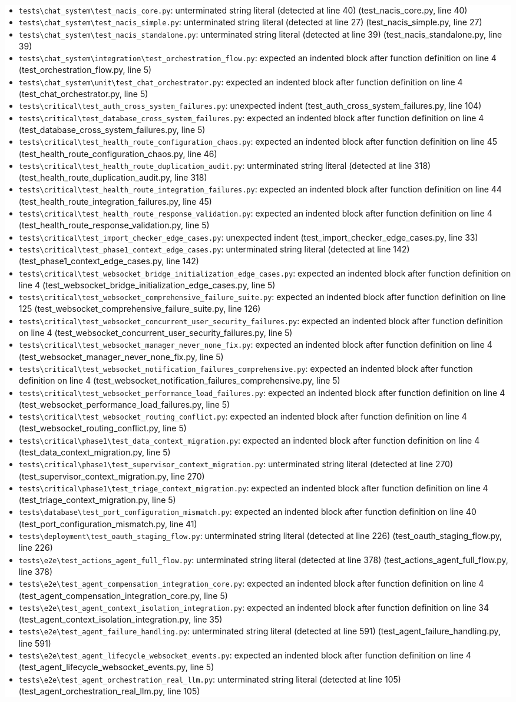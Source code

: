 - `tests\chat_system\test_nacis_core.py`: unterminated string literal (detected at line 40) (test_nacis_core.py, line 40)
- `tests\chat_system\test_nacis_simple.py`: unterminated string literal (detected at line 27) (test_nacis_simple.py, line 27)
- `tests\chat_system\test_nacis_standalone.py`: unterminated string literal (detected at line 39) (test_nacis_standalone.py, line 39)
- `tests\chat_system\integration\test_orchestration_flow.py`: expected an indented block after function definition on line 4 (test_orchestration_flow.py, line 5)
- `tests\chat_system\unit\test_chat_orchestrator.py`: expected an indented block after function definition on line 4 (test_chat_orchestrator.py, line 5)
- `tests\critical\test_auth_cross_system_failures.py`: unexpected indent (test_auth_cross_system_failures.py, line 104)
- `tests\critical\test_database_cross_system_failures.py`: expected an indented block after function definition on line 4 (test_database_cross_system_failures.py, line 5)
- `tests\critical\test_health_route_configuration_chaos.py`: expected an indented block after function definition on line 45 (test_health_route_configuration_chaos.py, line 46)
- `tests\critical\test_health_route_duplication_audit.py`: unterminated string literal (detected at line 318) (test_health_route_duplication_audit.py, line 318)
- `tests\critical\test_health_route_integration_failures.py`: expected an indented block after function definition on line 44 (test_health_route_integration_failures.py, line 45)
- `tests\critical\test_health_route_response_validation.py`: expected an indented block after function definition on line 4 (test_health_route_response_validation.py, line 5)
- `tests\critical\test_import_checker_edge_cases.py`: unexpected indent (test_import_checker_edge_cases.py, line 33)
- `tests\critical\test_phase1_context_edge_cases.py`: unterminated string literal (detected at line 142) (test_phase1_context_edge_cases.py, line 142)
- `tests\critical\test_websocket_bridge_initialization_edge_cases.py`: expected an indented block after function definition on line 4 (test_websocket_bridge_initialization_edge_cases.py, line 5)
- `tests\critical\test_websocket_comprehensive_failure_suite.py`: expected an indented block after function definition on line 125 (test_websocket_comprehensive_failure_suite.py, line 126)
- `tests\critical\test_websocket_concurrent_user_security_failures.py`: expected an indented block after function definition on line 4 (test_websocket_concurrent_user_security_failures.py, line 5)
- `tests\critical\test_websocket_manager_never_none_fix.py`: expected an indented block after function definition on line 4 (test_websocket_manager_never_none_fix.py, line 5)
- `tests\critical\test_websocket_notification_failures_comprehensive.py`: expected an indented block after function definition on line 4 (test_websocket_notification_failures_comprehensive.py, line 5)
- `tests\critical\test_websocket_performance_load_failures.py`: expected an indented block after function definition on line 4 (test_websocket_performance_load_failures.py, line 5)
- `tests\critical\test_websocket_routing_conflict.py`: expected an indented block after function definition on line 4 (test_websocket_routing_conflict.py, line 5)
- `tests\critical\phase1\test_data_context_migration.py`: expected an indented block after function definition on line 4 (test_data_context_migration.py, line 5)
- `tests\critical\phase1\test_supervisor_context_migration.py`: unterminated string literal (detected at line 270) (test_supervisor_context_migration.py, line 270)
- `tests\critical\phase1\test_triage_context_migration.py`: expected an indented block after function definition on line 4 (test_triage_context_migration.py, line 5)
- `tests\database\test_port_configuration_mismatch.py`: expected an indented block after function definition on line 40 (test_port_configuration_mismatch.py, line 41)
- `tests\deployment\test_oauth_staging_flow.py`: unterminated string literal (detected at line 226) (test_oauth_staging_flow.py, line 226)
- `tests\e2e\test_actions_agent_full_flow.py`: unterminated string literal (detected at line 378) (test_actions_agent_full_flow.py, line 378)
- `tests\e2e\test_agent_compensation_integration_core.py`: expected an indented block after function definition on line 4 (test_agent_compensation_integration_core.py, line 5)
- `tests\e2e\test_agent_context_isolation_integration.py`: expected an indented block after function definition on line 34 (test_agent_context_isolation_integration.py, line 35)
- `tests\e2e\test_agent_failure_handling.py`: unterminated string literal (detected at line 591) (test_agent_failure_handling.py, line 591)
- `tests\e2e\test_agent_lifecycle_websocket_events.py`: expected an indented block after function definition on line 4 (test_agent_lifecycle_websocket_events.py, line 5)
- `tests\e2e\test_agent_orchestration_real_llm.py`: unterminated string literal (detected at line 105) (test_agent_orchestration_real_llm.py, line 105)